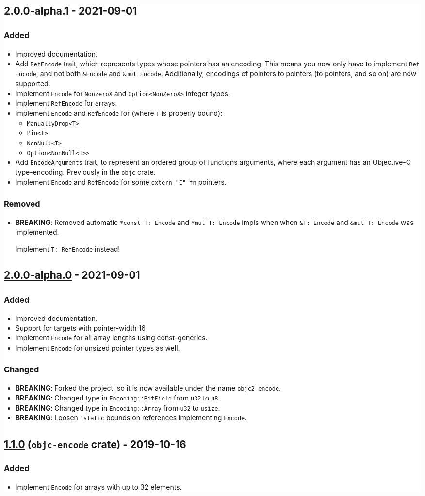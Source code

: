 
## [2.0.0-alpha.1] - 2021-09-01
[2.0.0-alpha.1]: https://github.com/madsmtm/objc2/compare/objc2-encode-2.0.0-alpha.0...objc2-encode-2.0.0-alpha.1

### Added
* Improved documentation.
* Add `RefEncode` trait, which represents types whose pointers has an
  encoding. This means you now only have to implement `RefEncode`, and not
  both `&Encode` and `&mut Encode`.
  Additionally, encodings of pointers to pointers (to pointers, and so on) are
  now supported.
* Implement `Encode` for `NonZeroX` and `Option<NonZeroX>` integer types.
* Implement `RefEncode` for arrays.
* Implement `Encode` and `RefEncode` for (where `T` is properly bound):
  - `ManuallyDrop<T>`
  - `Pin<T>`
  - `NonNull<T>`
  - `Option<NonNull<T>>`
* Add `EncodeArguments` trait, to represent an ordered group of functions
  arguments, where each argument has an Objective-C type-encoding.
  Previously in the `objc` crate.
* Implement `Encode` and `RefEncode` for some `extern "C" fn` pointers.

### Removed
* **BREAKING**: Removed automatic `*const T: Encode` and `*mut T: Encode`
  impls when when `&T: Encode` and `&mut T: Encode` was implemented.

  Implement `T: RefEncode` instead!


## [2.0.0-alpha.0] - 2021-09-01
[2.0.0-alpha.0]: https://github.com/madsmtm/objc2/compare/objc2-encode-1.1.0...objc2-encode-2.0.0-alpha.0

### Added
* Improved documentation.
* Support for targets with pointer-width 16
* Implement `Encode` for all array lengths using const-generics.
* Implement `Encode` for unsized pointer types as well.

### Changed
* **BREAKING**: Forked the project, so it is now available under the name
  `objc2-encode`.
* **BREAKING**: Changed type in `Encoding::BitField` from `u32` to `u8`.
* **BREAKING**: Changed type in `Encoding::Array` from `u32` to `usize`.
* **BREAKING**: Loosen `'static` bounds on references implementing `Encode`.


## [1.1.0] (`objc-encode` crate) - 2019-10-16
[1.1.0]: https://github.com/madsmtm/objc2/compare/objc2-encode-1.0.0...objc2-encode-1.1.0

### Added
* Implement `Encode` for arrays with up to 32 elements.


[4.1.0]: https://github.com/madsmtm/objc2/compare/objc2-encode-4.0.3...objc2-encode-4.1.0
[4.0.3]: https://github.com/madsmtm/objc2/compare/objc2-encode-4.0.2...objc2-encode-4.0.3
[4.0.2]: https://github.com/madsmtm/objc2/compare/objc2-encode-4.0.1...objc2-encode-4.0.2
[4.0.1]: https://github.com/madsmtm/objc2/compare/objc2-encode-4.0.0...objc2-encode-4.0.1
[4.0.0]: https://github.com/madsmtm/objc2/compare/objc2-encode-3.0.0...objc2-encode-4.0.0
[3.0.0]: https://github.com/madsmtm/objc2/compare/objc2-encode-2.0.0...objc2-encode-3.0.0
[2.0.0]: https://github.com/madsmtm/objc2/compare/objc2-encode-2.0.0-pre.4...objc2-encode-2.0.0
[2.0.0-pre.4]: https://github.com/madsmtm/objc2/compare/objc2-encode-2.0.0-pre.3...objc2-encode-2.0.0-pre.4
[2.0.0-pre.3]: https://github.com/madsmtm/objc2/compare/objc2-encode-2.0.0-pre.2...objc2-encode-2.0.0-pre.3
[2.0.0-pre.2]: https://github.com/madsmtm/objc2/compare/objc2-encode-2.0.0-pre.1...objc2-encode-2.0.0-pre.2
[2.0.0-pre.1]: https://github.com/madsmtm/objc2/compare/objc2-encode-2.0.0-pre.0...objc2-encode-2.0.0-pre.1
[2.0.0-pre.0]: https://github.com/madsmtm/objc2/compare/objc2-encode-2.0.0-beta.2...objc2-encode-2.0.0-pre.0
[2.0.0-beta.2]: https://github.com/madsmtm/objc2/compare/objc2-encode-2.0.0-beta.1...objc2-encode-2.0.0-beta.2
[2.0.0-beta.1]: https://github.com/madsmtm/objc2/compare/objc2-encode-2.0.0-beta.0...objc2-encode-2.0.0-beta.1
[2.0.0-beta.0]: https://github.com/madsmtm/objc2/compare/objc2-encode-2.0.0-alpha.1...objc2-encode-2.0.0-beta.0
[1.0.0]: https://github.com/madsmtm/objc2/compare/objc2-encode-0.0.3...objc2-encode-1.0.0
[0.0.3]: https://github.com/madsmtm/objc2/compare/objc2-encode-0.0.2...objc2-encode-0.0.3
[0.0.2]: https://github.com/madsmtm/objc2/compare/objc2-encode-0.0.1...objc2-encode-0.0.2
[0.0.1]: https://github.com/madsmtm/objc2/releases/tag/objc2-encode-0.0.1